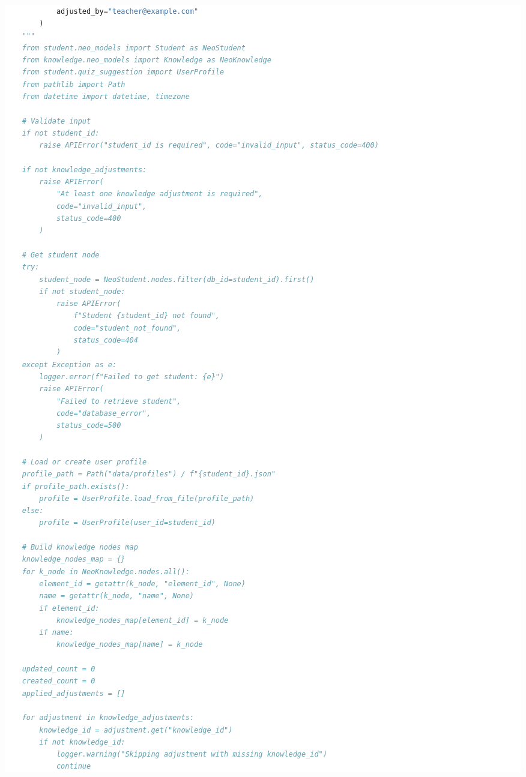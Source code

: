 ```python
            adjusted_by="teacher@example.com"
        )
    """
    from student.neo_models import Student as NeoStudent
    from knowledge.neo_models import Knowledge as NeoKnowledge
    from student.quiz_suggestion import UserProfile
    from pathlib import Path
    from datetime import datetime, timezone

    # Validate input
    if not student_id:
        raise APIError("student_id is required", code="invalid_input", status_code=400)

    if not knowledge_adjustments:
        raise APIError(
            "At least one knowledge adjustment is required",
            code="invalid_input",
            status_code=400
        )

    # Get student node
    try:
        student_node = NeoStudent.nodes.filter(db_id=student_id).first()
        if not student_node:
            raise APIError(
                f"Student {student_id} not found",
                code="student_not_found",
                status_code=404
            )
    except Exception as e:
        logger.error(f"Failed to get student: {e}")
        raise APIError(
            "Failed to retrieve student",
            code="database_error",
            status_code=500
        )

    # Load or create user profile
    profile_path = Path("data/profiles") / f"{student_id}.json"
    if profile_path.exists():
        profile = UserProfile.load_from_file(profile_path)
    else:
        profile = UserProfile(user_id=student_id)

    # Build knowledge nodes map
    knowledge_nodes_map = {}
    for k_node in NeoKnowledge.nodes.all():
        element_id = getattr(k_node, "element_id", None)
        name = getattr(k_node, "name", None)
        if element_id:
            knowledge_nodes_map[element_id] = k_node
        if name:
            knowledge_nodes_map[name] = k_node

    updated_count = 0
    created_count = 0
    applied_adjustments = []

    for adjustment in knowledge_adjustments:
        knowledge_id = adjustment.get("knowledge_id")
        if not knowledge_id:
            logger.warning("Skipping adjustment with missing knowledge_id")
            continue
```